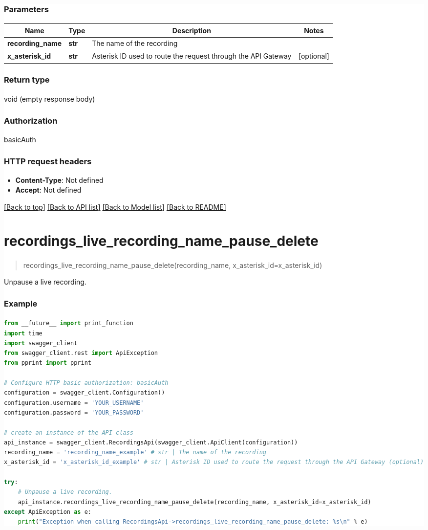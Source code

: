 ### Parameters

Name | Type | Description  | Notes
------------- | ------------- | ------------- | -------------
 **recording_name** | **str**| The name of the recording | 
 **x_asterisk_id** | **str**| Asterisk ID used to route the request through the API Gateway | [optional] 

### Return type

void (empty response body)

### Authorization

[basicAuth](../README.md#basicAuth)

### HTTP request headers

 - **Content-Type**: Not defined
 - **Accept**: Not defined

[[Back to top]](#) [[Back to API list]](../README.md#documentation-for-api-endpoints) [[Back to Model list]](../README.md#documentation-for-models) [[Back to README]](../README.md)

# **recordings_live_recording_name_pause_delete**
> recordings_live_recording_name_pause_delete(recording_name, x_asterisk_id=x_asterisk_id)

Unpause a live recording.

### Example
```python
from __future__ import print_function
import time
import swagger_client
from swagger_client.rest import ApiException
from pprint import pprint

# Configure HTTP basic authorization: basicAuth
configuration = swagger_client.Configuration()
configuration.username = 'YOUR_USERNAME'
configuration.password = 'YOUR_PASSWORD'

# create an instance of the API class
api_instance = swagger_client.RecordingsApi(swagger_client.ApiClient(configuration))
recording_name = 'recording_name_example' # str | The name of the recording
x_asterisk_id = 'x_asterisk_id_example' # str | Asterisk ID used to route the request through the API Gateway (optional)

try:
    # Unpause a live recording.
    api_instance.recordings_live_recording_name_pause_delete(recording_name, x_asterisk_id=x_asterisk_id)
except ApiException as e:
    print("Exception when calling RecordingsApi->recordings_live_recording_name_pause_delete: %s\n" % e)
```
